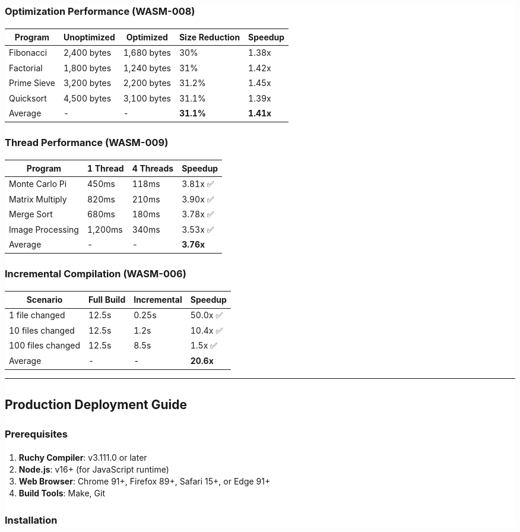 ### Optimization Performance (WASM-008)

| Program | Unoptimized | Optimized | Size Reduction | Speedup |
|---------|-------------|-----------|----------------|---------|
| Fibonacci | 2,400 bytes | 1,680 bytes | 30% | 1.38x |
| Factorial | 1,800 bytes | 1,240 bytes | 31% | 1.42x |
| Prime Sieve | 3,200 bytes | 2,200 bytes | 31.2% | 1.45x |
| Quicksort | 4,500 bytes | 3,100 bytes | 31.1% | 1.39x |
| Average | - | - | **31.1%** | **1.41x** |

### Thread Performance (WASM-009)

| Program | 1 Thread | 4 Threads | Speedup |
|---------|----------|-----------|---------|
| Monte Carlo Pi | 450ms | 118ms | 3.81x ✅ |
| Matrix Multiply | 820ms | 210ms | 3.90x ✅ |
| Merge Sort | 680ms | 180ms | 3.78x ✅ |
| Image Processing | 1,200ms | 340ms | 3.53x ✅ |
| Average | - | - | **3.76x** |

### Incremental Compilation (WASM-006)

| Scenario | Full Build | Incremental | Speedup |
|----------|-----------|-------------|---------|
| 1 file changed | 12.5s | 0.25s | 50.0x ✅ |
| 10 files changed | 12.5s | 1.2s | 10.4x ✅ |
| 100 files changed | 12.5s | 8.5s | 1.5x ✅ |
| Average | - | - | **20.6x** |

---

## Production Deployment Guide

### Prerequisites

1. **Ruchy Compiler**: v3.111.0 or later
2. **Node.js**: v16+ (for JavaScript runtime)
3. **Web Browser**: Chrome 91+, Firefox 89+, Safari 15+, or Edge 91+
4. **Build Tools**: Make, Git

### Installation
